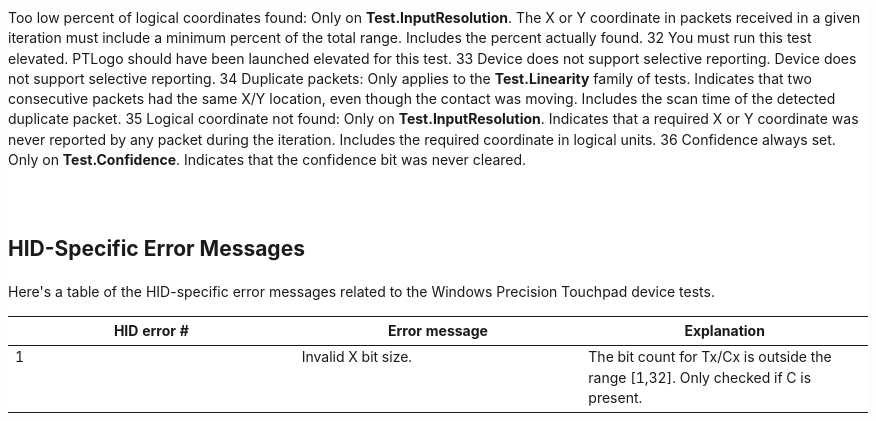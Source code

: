 <td>Too low percent of logical coordinates found:</td>
<td>Only on <strong>Test.InputResolution</strong>. The X or Y coordinate in packets received in a given iteration must include a minimum percent of the total range. Includes the percent actually found.</td>
</tr>
<tr class="odd">
<td>32</td>
<td>You must run this test elevated.</td>
<td>PTLogo should have been launched elevated for this test.</td>
</tr>
<tr class="even">
<td>33</td>
<td>Device does not support selective reporting.</td>
<td>Device does not support selective reporting.</td>
</tr>
<tr class="odd">
<td>34</td>
<td>Duplicate packets:</td>
<td>Only applies to the <strong>Test.Linearity</strong> family of tests. Indicates that two consecutive packets had the same X/Y location, even though the contact was moving. Includes the scan time of the detected duplicate packet.</td>
</tr>
<tr class="even">
<td>35</td>
<td>Logical coordinate not found:</td>
<td>Only on <strong>Test.InputResolution</strong>. Indicates that a required X or Y coordinate was never reported by any packet during the iteration. Includes the required coordinate in logical units.</td>
</tr>
<tr class="odd">
<td>36</td>
<td>Confidence always set.</td>
<td>Only on <strong>Test.Confidence</strong>. Indicates that the confidence bit was never cleared.</td>
</tr>
</tbody>
</table>

 

## HID-Specific Error Messages


Here's a table of the HID-specific error messages related to the Windows Precision Touchpad device tests.

<table>
<colgroup>
<col width="33%" />
<col width="33%" />
<col width="33%" />
</colgroup>
<thead>
<tr class="header">
<th>HID error #</th>
<th>Error message</th>
<th>Explanation</th>
</tr>
</thead>
<tbody>
<tr class="odd">
<td>1</td>
<td>Invalid X bit size.</td>
<td>The bit count for Tx/Cx is outside the range [1,32]. Only checked if C is present.</td>
</tr>
